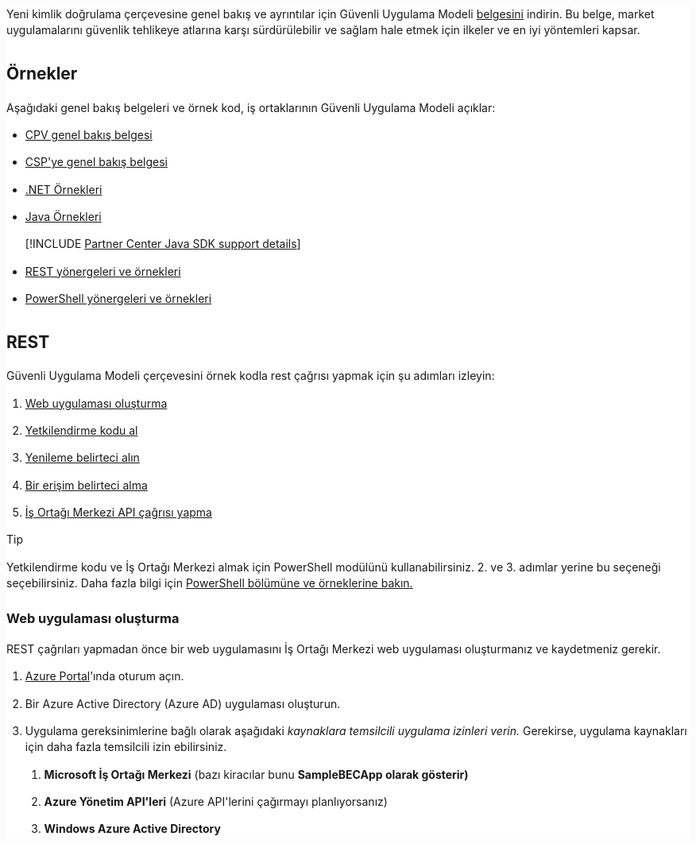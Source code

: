Yeni kimlik doğrulama çerçevesine genel bakış ve ayrıntılar için Güvenli Uygulama Modeli [belgesini](https://assetsprod.microsoft.com/secure-application-model-guide.pdf) indirin. Bu belge, market uygulamalarını güvenlik tehlikeye atlarına karşı sürdürülebilir ve sağlam hale etmek için ilkeler ve en iyi yöntemleri kapsar.

## <a name="samples"></a>Örnekler

Aşağıdaki genel bakış belgeleri ve örnek kod, iş ortaklarının Güvenli Uygulama Modeli açıklar:

- [CPV genel bakış belgesi](https://assetsprod.microsoft.com/cpv-partner-application-overview.pdf)
- [CSP'ye genel bakış belgesi](https://assetsprod.microsoft.com/csp-partner-application-overview.pdf)
- [.NET Örnekleri](https://github.com/microsoft/Partner-Center-DotNet-Samples/tree/master/secure-app-model)
- [Java Örnekleri](https://github.com/microsoft/Partner-Center-Java-Samples/tree/master/secure-app-model)

    [!INCLUDE [Partner Center Java SDK support details](../includes/java-sdk-support.md)]

- [REST yönergeleri ve örnekleri](#rest)
- [PowerShell yönergeleri ve örnekleri](#powershell)

## <a name="rest"></a>REST

Güvenli Uygulama Modeli çerçevesini örnek kodla rest çağrısı yapmak için şu adımları izleyin:

1. [Web uygulaması oluşturma](#create-a-web-app)

2. [Yetkilendirme kodu al](#get-authorization-code)

3. [Yenileme belirteci alın](#get-refresh-token)

4. [Bir erişim belirteci alma](#get-access-token)

5. [İş Ortağı Merkezi API çağrısı yapma](#make-partner-center-api-calls)

> [!TIP]
> Yetkilendirme kodu ve İş Ortağı Merkezi almak için PowerShell modülünü kullanabilirsiniz. 2. ve 3. adımlar yerine bu seçeneği seçebilirsiniz. Daha fazla bilgi için [PowerShell bölümüne ve örneklerine bakın.](#powershell)

### <a name="create-a-web-app"></a>Web uygulaması oluşturma

REST çağrıları yapmadan önce bir web uygulamasını İş Ortağı Merkezi web uygulaması oluşturmanız ve kaydetmeniz gerekir.

1. [Azure Portal](https://portal.azure.com)’ında oturum açın.

2. Bir Azure Active Directory (Azure AD) uygulaması oluşturun.

3. Uygulama gereksinimlerine bağlı olarak aşağıdaki *kaynaklara temsilcili uygulama izinleri verin.* Gerekirse, uygulama kaynakları için daha fazla temsilcili izin ebilirsiniz.

   1. **Microsoft İş Ortağı Merkezi** (bazı kiracılar bunu **SampleBECApp olarak gösterir)**

   2. **Azure Yönetim API'leri** (Azure API'lerini çağırmayı planlıyorsanız)

   3. **Windows Azure Active Directory**
